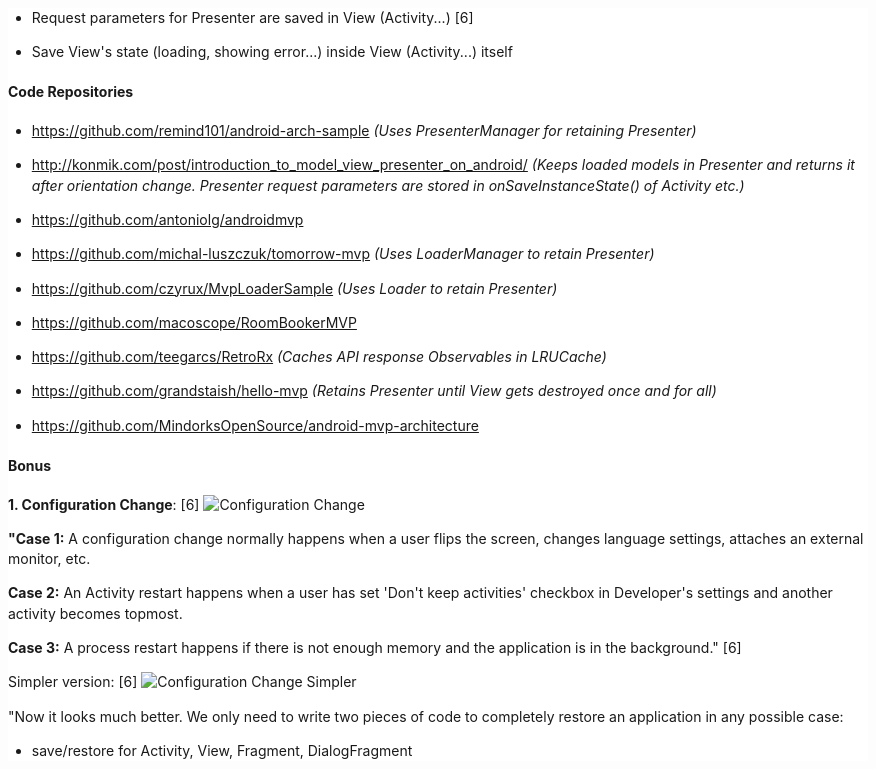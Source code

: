 -   Request parameters for Presenter are saved in View (Activity...)
    [6]

-   Save View's state (loading, showing error...) inside View
    (Activity...) itself

#### Code Repositories

-   https://github.com/remind101/android-arch-sample *(Uses
    PresenterManager for retaining Presenter)*

-   http://konmik.com/post/introduction_to_model_view_presenter_on_android/
    *(Keeps loaded models in Presenter and returns it after orientation
    change. Presenter request parameters are stored in
    onSaveInstanceState() of Activity etc.)*

-   https://github.com/antoniolg/androidmvp

-   https://github.com/michal-luszczuk/tomorrow-mvp *(Uses LoaderManager
    to retain Presenter)*

-   https://github.com/czyrux/MvpLoaderSample *(Uses Loader to retain
    Presenter)*

-   https://github.com/macoscope/RoomBookerMVP

-   https://github.com/teegarcs/RetroRx *(Caches API response
    Observables in LRUCache)*

-   https://github.com/grandstaish/hello-mvp *(Retains Presenter until
    View gets destroyed once and for all)*

-   https://github.com/MindorksOpenSource/android-mvp-architecture

#### Bonus

**1. Configuration Change**: [6]
![Configuration Change](https://raw.githubusercontent.com/jemshit/android_architecture_notes/master/media_files/configuration_change.png)


**"Case 1:** A configuration change normally happens when a user flips
the screen, changes language settings, attaches an external monitor,
etc.

**Case 2:** An Activity restart happens when a user has set 'Don't keep
activities' checkbox in Developer's settings and another activity
becomes topmost.

**Case 3:** A process restart happens if there is not enough memory and
the application is in the background." [6]

Simpler version: [6]
![Configuration Change Simpler](https://raw.githubusercontent.com/jemshit/android_architecture_notes/master/media_files/configuration_change_simpler.png)

"Now it looks much better. We only need to write two pieces of code to
completely restore an application in any possible case:

-   save/restore for Activity, View, Fragment, DialogFragment
